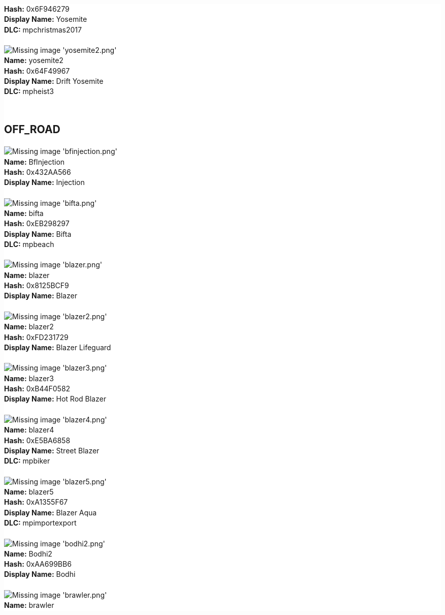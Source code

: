 **Hash:** 0x6F946279<br/>
**Display Name:** Yosemite<br/>
**DLC:** mpchristmas2017<br/>
<br/>
![Missing image 'yosemite2.png'](../../images/vehicle/models/yosemite2.png)<br/>
**Name:** yosemite2<br/>
**Hash:** 0x64F49967<br/>
**Display Name:** Drift Yosemite<br/>
**DLC:** mpheist3<br/>
<br/>
## OFF_ROAD
![Missing image 'bfinjection.png'](../../images/vehicle/models/bfinjection.png)<br/>
**Name:** BfInjection<br/>
**Hash:** 0x432AA566<br/>
**Display Name:** Injection<br/>
<br/>
![Missing image 'bifta.png'](../../images/vehicle/models/bifta.png)<br/>
**Name:** bifta<br/>
**Hash:** 0xEB298297<br/>
**Display Name:** Bifta<br/>
**DLC:** mpbeach<br/>
<br/>
![Missing image 'blazer.png'](../../images/vehicle/models/blazer.png)<br/>
**Name:** blazer<br/>
**Hash:** 0x8125BCF9<br/>
**Display Name:** Blazer<br/>
<br/>
![Missing image 'blazer2.png'](../../images/vehicle/models/blazer2.png)<br/>
**Name:** blazer2<br/>
**Hash:** 0xFD231729<br/>
**Display Name:** Blazer Lifeguard<br/>
<br/>
![Missing image 'blazer3.png'](../../images/vehicle/models/blazer3.png)<br/>
**Name:** blazer3<br/>
**Hash:** 0xB44F0582<br/>
**Display Name:** Hot Rod Blazer<br/>
<br/>
![Missing image 'blazer4.png'](../../images/vehicle/models/blazer4.png)<br/>
**Name:** blazer4<br/>
**Hash:** 0xE5BA6858<br/>
**Display Name:** Street Blazer<br/>
**DLC:** mpbiker<br/>
<br/>
![Missing image 'blazer5.png'](../../images/vehicle/models/blazer5.png)<br/>
**Name:** blazer5<br/>
**Hash:** 0xA1355F67<br/>
**Display Name:** Blazer Aqua<br/>
**DLC:** mpimportexport<br/>
<br/>
![Missing image 'bodhi2.png'](../../images/vehicle/models/bodhi2.png)<br/>
**Name:** Bodhi2<br/>
**Hash:** 0xAA699BB6<br/>
**Display Name:** Bodhi<br/>
<br/>
![Missing image 'brawler.png'](../../images/vehicle/models/brawler.png)<br/>
**Name:** brawler<br/>